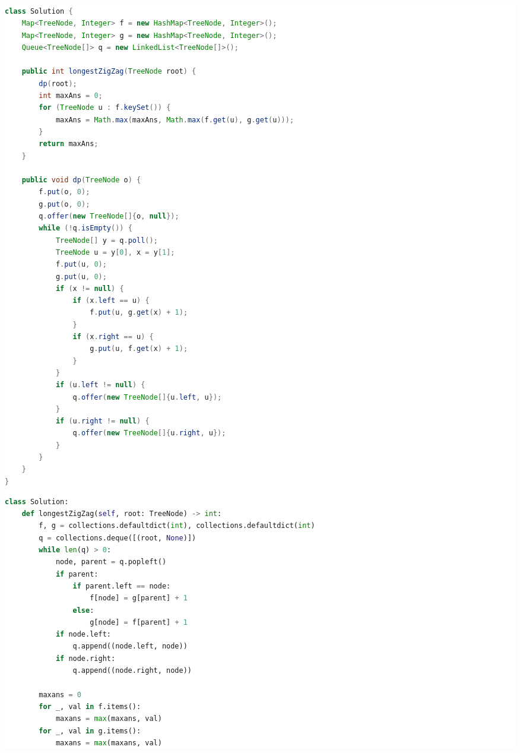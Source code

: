 ```Java [sol1]
class Solution {
    Map<TreeNode, Integer> f = new HashMap<TreeNode, Integer>();
    Map<TreeNode, Integer> g = new HashMap<TreeNode, Integer>();
    Queue<TreeNode[]> q = new LinkedList<TreeNode[]>();

    public int longestZigZag(TreeNode root) {
        dp(root);
        int maxAns = 0;
        for (TreeNode u : f.keySet()) {
            maxAns = Math.max(maxAns, Math.max(f.get(u), g.get(u)));
        }
        return maxAns;
    }
    
    public void dp(TreeNode o) {
        f.put(o, 0);
        g.put(o, 0);
        q.offer(new TreeNode[]{o, null});
        while (!q.isEmpty()) {
            TreeNode[] y = q.poll();
            TreeNode u = y[0], x = y[1];
            f.put(u, 0);
            g.put(u, 0);
            if (x != null) {
                if (x.left == u) {
                    f.put(u, g.get(x) + 1);
                }
                if (x.right == u) {
                    g.put(u, f.get(x) + 1);
                }
            }
            if (u.left != null) {
                q.offer(new TreeNode[]{u.left, u});
            }
            if (u.right != null) {
                q.offer(new TreeNode[]{u.right, u});
            }
        }
    }
}
```

```Python [sol1]
class Solution:
    def longestZigZag(self, root: TreeNode) -> int:
        f, g = collections.defaultdict(int), collections.defaultdict(int)
        q = collections.deque([(root, None)])
        while len(q) > 0:
            node, parent = q.popleft()
            if parent:
                if parent.left == node:
                    f[node] = g[parent] + 1
                else:
                    g[node] = f[parent] + 1
            if node.left:
                q.append((node.left, node))
            if node.right:
                q.append((node.right, node))
        
        maxans = 0
        for _, val in f.items():
            maxans = max(maxans, val)
        for _, val in g.items():
            maxans = max(maxans, val)
```